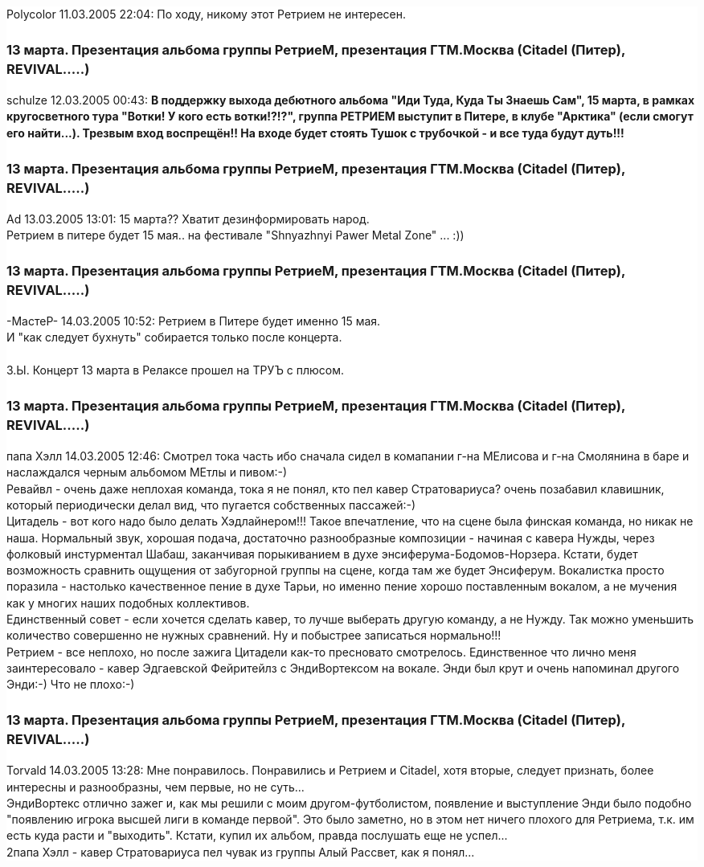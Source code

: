 Polycolor 11.03.2005 22:04:
По ходу, никому этот Ретрием не интересен.<BR>

### 13 марта. Презентация альбома группы РетриеМ, презентация ГТМ.Москва (Citadel (Питер), REVIVAL.....)

schulze 12.03.2005 00:43:
<B>В поддержку выхода дебютного альбома "Иди Туда, Куда Ты Знаешь Сам", 15 марта, в рамках кругосветного тура "Вотки! У кого есть вотки!?!?", группа РЕТРИЕМ выступит в Питере, в клубе "Арктика" (если смогут его найти...). Трезвым вход воспрещён!! На входе будет стоять Тушок с трубочкой - и все туда будут дуть!!!</B>

### 13 марта. Презентация альбома группы РетриеМ, презентация ГТМ.Москва (Citadel (Питер), REVIVAL.....)

Ad 13.03.2005 13:01:
15 марта??  Хватит дезинформировать народ.<BR>Ретрием в питере будет 15 мая.. на фестивале "Shnyazhnyi Pawer Metal Zone" ... :))

### 13 марта. Презентация альбома группы РетриеМ, презентация ГТМ.Москва (Citadel (Питер), REVIVAL.....)

-МастеР- 14.03.2005 10:52:
Ретрием в Питере будет именно 15 мая.<BR>И "как следует бухнуть" собирается только после концерта.<BR><BR>З.Ы.  Концерт 13 марта в Релаксе прошел на ТРУЪ с плюсом.

### 13 марта. Презентация альбома группы РетриеМ, презентация ГТМ.Москва (Citadel (Питер), REVIVAL.....)

папа Хэлл 14.03.2005 12:46:
Смотрел тока часть ибо сначала сидел в комапании г-на МЕлисова и г-на Смолянина в баре и наслаждался черным альбомом МЕтлы и пивом:-)<BR>Ревайвл - очень даже неплохая команда, тока я не понял, кто пел кавер Стратовариуса? очень позабавил клавишник, который периодически делал вид, что пугается собственных пассажей:-)<BR>Цитадель - вот кого надо было делать Хэдлайнером!!! Такое впечатление, что на сцене была финская команда, но никак не наша. Нормальный звук, хорошая подача, достаточно разнообразные композиции - начиная с кавера Нужды, через фолковый инстурментал Шабаш, заканчивая порыкиванием в духе энсиферума-Бодомов-Норзера. Кстати, будет возможность сравнить ощущения от забугорной группы на сцене, когда там же будет Энсиферум. Вокалистка просто поразила - настолько качественное пение в духе Тарьи, но именно пение хорошо поставленным вокалом, а не мучения как у многих наших подобных коллективов.<BR>Единственный совет - если хочется сделать кавер, то лучше выберать другую команду, а не Нужду. Так можно уменьшить количество совершенно не нужных сравнений. Ну и побыстрее записаться нормально!!!<BR>Ретрием - все неплохо, но после зажига Цитадели как-то пресновато смотрелось. Единственное что лично меня заинтересовало - кавер Эдгаевской Фейритейлз с ЭндиВортексом на вокале. Энди был крут и очень напоминал другого Энди:-) Что не плохо:-)

### 13 марта. Презентация альбома группы РетриеМ, презентация ГТМ.Москва (Citadel (Питер), REVIVAL.....)

Torvald 14.03.2005 13:28:
Мне понравилось. Понравились и Ретрием и Citadel, хотя вторые, следует признать, более интересны и разнообразны, чем первые, но не суть...<BR>ЭндиВортекс отлично зажег и, как мы решили с моим другом-футболистом, появление и выступление Энди было подобно "появлению игрока высшей лиги в команде первой". Это было заметно, но в этом нет ничего плохого для Ретриема, т.к. им есть куда расти и "выходить". Кстати, купил их альбом, правда послушать еще не успел...<BR>2папа Хэлл - кавер Стратовариуса пел чувак из группы Алый Рассвет, как я понял...
